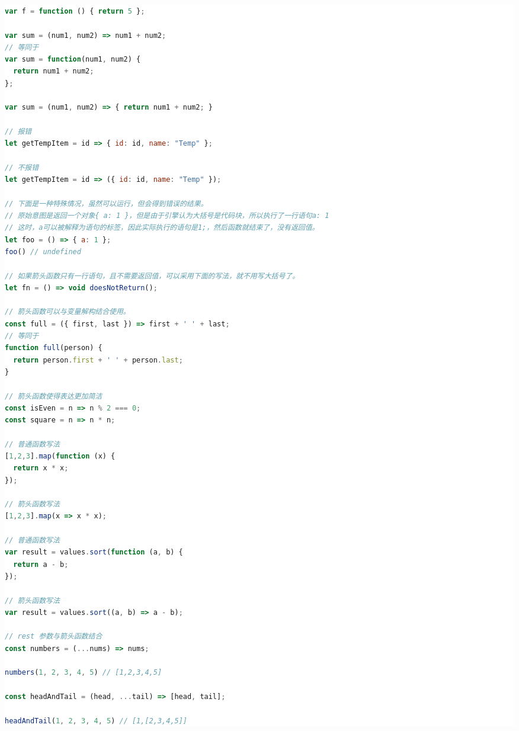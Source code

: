 ```js
var f = function () { return 5 };

var sum = (num1, num2) => num1 + num2;
// 等同于
var sum = function(num1, num2) {
  return num1 + num2;
};

var sum = (num1, num2) => { return num1 + num2; }

// 报错
let getTempItem = id => { id: id, name: "Temp" };

// 不报错
let getTempItem = id => ({ id: id, name: "Temp" });

// 下面是一种特殊情况，虽然可以运行，但会得到错误的结果。
// 原始意图是返回一个对象{ a: 1 }，但是由于引擎认为大括号是代码块，所以执行了一行语句a: 1
// 这时，a可以被解释为语句的标签，因此实际执行的语句是1;，然后函数就结束了，没有返回值。
let foo = () => { a: 1 };
foo() // undefined

// 如果箭头函数只有一行语句，且不需要返回值，可以采用下面的写法，就不用写大括号了。
let fn = () => void doesNotReturn();

// 箭头函数可以与变量解构结合使用。
const full = ({ first, last }) => first + ' ' + last;
// 等同于
function full(person) {
  return person.first + ' ' + person.last;
}

// 箭头函数使得表达更加简洁
const isEven = n => n % 2 === 0;
const square = n => n * n;

// 普通函数写法
[1,2,3].map(function (x) {
  return x * x;
});

// 箭头函数写法
[1,2,3].map(x => x * x);

// 普通函数写法
var result = values.sort(function (a, b) {
  return a - b;
});

// 箭头函数写法
var result = values.sort((a, b) => a - b);

// rest 参数与箭头函数结合
const numbers = (...nums) => nums;

numbers(1, 2, 3, 4, 5) // [1,2,3,4,5]

const headAndTail = (head, ...tail) => [head, tail];

headAndTail(1, 2, 3, 4, 5) // [1,[2,3,4,5]]
```

